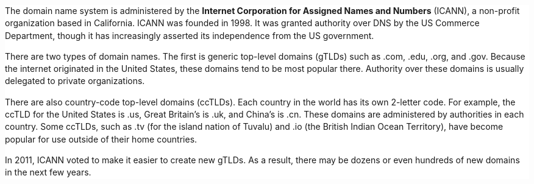 The domain name system is administered by the **Internet Corporation for Assigned Names and Numbers** (ICANN), a non-profit organization based in California. ICANN was founded in 1998. It was granted authority over DNS by the US Commerce Department, though it has increasingly asserted its independence from the US government.

There are two types of domain names. The first is generic top-level domains (gTLDs) such as .com, .edu, .org, and .gov. Because the internet originated in the United States, these domains tend to be most popular there. Authority over these domains is usually delegated to private organizations.

There are also country-code top-level domains (ccTLDs). Each country in the world has its own 2-letter code. For example, the ccTLD for the United States is .us, Great Britain’s is .uk, and China’s is .cn. These domains are administered by authorities in each country. Some ccTLDs, such as .tv (for the island nation of Tuvalu) and .io (the British Indian Ocean Territory), have become popular for use outside of their home countries.

In 2011, ICANN voted to make it easier to create new gTLDs. As a result, there may be dozens or even hundreds of new domains in the next few years.



